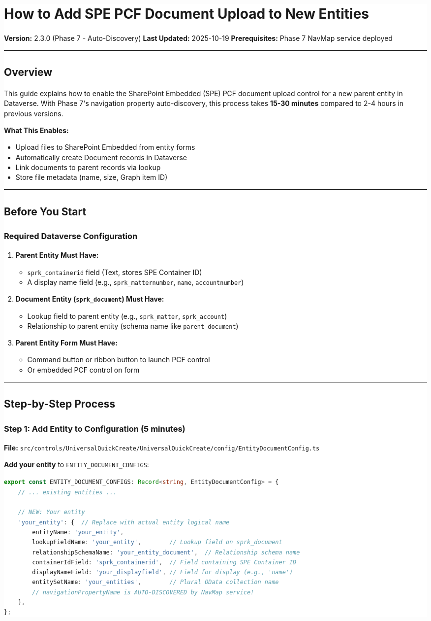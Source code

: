 # How to Add SPE PCF Document Upload to New Entities

**Version:** 2.3.0 (Phase 7 - Auto-Discovery)
**Last Updated:** 2025-10-19
**Prerequisites:** Phase 7 NavMap service deployed

---

## Overview

This guide explains how to enable the SharePoint Embedded (SPE) PCF document upload control for a new parent entity in Dataverse. With Phase 7's navigation property auto-discovery, this process takes **15-30 minutes** compared to 2-4 hours in previous versions.

**What This Enables:**
- Upload files to SharePoint Embedded from entity forms
- Automatically create Document records in Dataverse
- Link documents to parent records via lookup
- Store file metadata (name, size, Graph item ID)

---

## Before You Start

### Required Dataverse Configuration

1. **Parent Entity Must Have:**
   - `sprk_containerid` field (Text, stores SPE Container ID)
   - A display name field (e.g., `sprk_matternumber`, `name`, `accountnumber`)

2. **Document Entity (`sprk_document`) Must Have:**
   - Lookup field to parent entity (e.g., `sprk_matter`, `sprk_account`)
   - Relationship to parent entity (schema name like `parent_document`)

3. **Parent Entity Form Must Have:**
   - Command button or ribbon button to launch PCF control
   - Or embedded PCF control on form

---

## Step-by-Step Process

### Step 1: Add Entity to Configuration (5 minutes)

**File:** `src/controls/UniversalQuickCreate/UniversalQuickCreate/config/EntityDocumentConfig.ts`

**Add your entity** to `ENTITY_DOCUMENT_CONFIGS`:

```typescript
export const ENTITY_DOCUMENT_CONFIGS: Record<string, EntityDocumentConfig> = {
    // ... existing entities ...

    // NEW: Your entity
    'your_entity': {  // Replace with actual entity logical name
        entityName: 'your_entity',
        lookupFieldName: 'your_entity',        // Lookup field on sprk_document
        relationshipSchemaName: 'your_entity_document',  // Relationship schema name
        containerIdField: 'sprk_containerid',  // Field containing SPE Container ID
        displayNameField: 'your_displayfield', // Field for display (e.g., 'name')
        entitySetName: 'your_entities',        // Plural OData collection name
        // navigationPropertyName is AUTO-DISCOVERED by NavMap service!
    },
};
```
